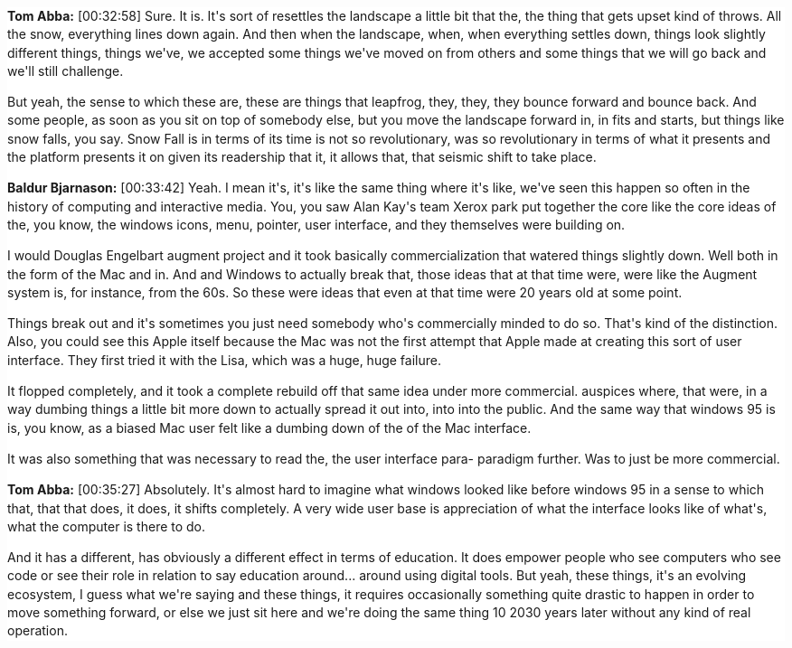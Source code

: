 **Tom Abba:** \[00:32:58\] Sure. It is. It's sort of resettles the
landscape a little bit that the, the thing that gets upset kind of
throws. All the snow, everything lines down again. And then when the
landscape, when, when everything settles down, things look slightly
different things, things we've, we accepted some things we've moved on
from others and some things that we will go back and we'll still
challenge.

But yeah, the sense to which these are, these are things that leapfrog,
they, they, they bounce forward and bounce back. And some people, as
soon as you sit on top of somebody else, but you move the landscape
forward in, in fits and starts, but things like snow falls, you say.
Snow Fall is in terms of its time is not so revolutionary, was so
revolutionary in terms of what it presents and the platform presents it
on given its readership that it, it allows that, that seismic shift to
take place.

**Baldur Bjarnason:** \[00:33:42\] Yeah. I mean it's, it's like the same
thing where it's like, we've seen this happen so often in the history of
computing and interactive media. You, you saw Alan Kay's team Xerox park
put together the core like the core ideas of the, you know, the windows
icons, menu, pointer, user interface, and they themselves were building
on.

I would Douglas Engelbart augment project and it took basically
commercialization that watered things slightly down. Well both in the
form of the Mac and in. And and Windows to actually break that, those
ideas that at that time were, were like the Augment system is, for
instance, from the 60s. So these were ideas that even at that time were
20 years old at some point.

Things break out and it's sometimes you just need somebody who's
commercially minded to do so. That's kind of the distinction. Also, you
could see this Apple itself because the Mac was not the first attempt
that Apple made at creating this sort of user interface. They first
tried it with the Lisa, which was a huge, huge failure.

It flopped completely, and it took a complete rebuild off that same idea
under more commercial. auspices where, that were, in a way dumbing
things a little bit more down to actually spread it out into, into into
the public. And the same way that windows 95 is is, you know, as a
biased Mac user felt like a dumbing down of the of the Mac interface.

It was also something that was necessary to read the, the user interface
para- paradigm further. Was to just be more commercial.

**Tom Abba:** \[00:35:27\] Absolutely. It's almost hard to imagine what
windows looked like before windows 95 in a sense to which that, that
that does, it does, it shifts completely. A very wide user base is
appreciation of what the interface looks like of what's, what the
computer is there to do.

And it has a different, has obviously a different effect in terms of
education. It does empower people who see computers who see code or see
their role in relation to say education around... around using digital
tools. But yeah, these things, it's an evolving ecosystem, I guess what
we're saying and these things, it requires occasionally something quite
drastic to happen in order to move something forward, or else we just
sit here and we're doing the same thing 10 2030 years later without any
kind of real operation.
